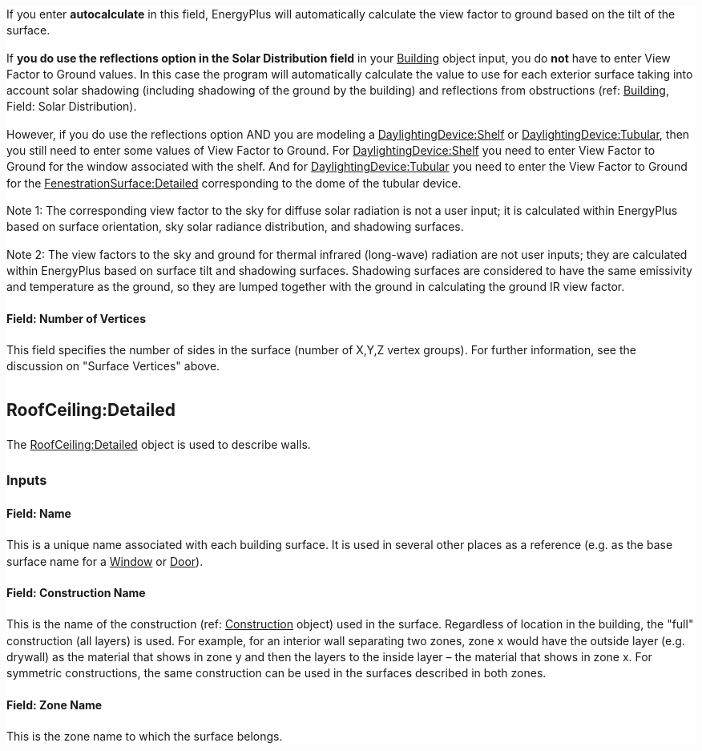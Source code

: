 If you enter **autocalculate** in this field, EnergyPlus will automatically calculate the view factor to ground based on the tilt of the surface.

If **you do use the reflections option in the Solar Distribution field** in your [Building](#building) object input, you do **not** have to enter View Factor to Ground values. In this case the program will automatically calculate the value to use for each exterior surface taking into account solar shadowing (including shadowing of the ground by the building) and reflections from obstructions (ref: [Building](#building), Field: Solar Distribution).

However, if you do use the reflections option AND you are modeling a [DaylightingDevice:Shelf](#daylightingdeviceshelf) or [DaylightingDevice:Tubular](#daylightingdevicetubular), then you still need to enter some values of View Factor to Ground. For [DaylightingDevice:Shelf](#daylightingdeviceshelf) you need to enter View Factor to Ground for the window associated with the shelf. And for [DaylightingDevice:Tubular](#daylightingdevicetubular) you need to enter the View Factor to Ground for the [FenestrationSurface:Detailed](#fenestrationsurfacedetailed) corresponding to the dome of the tubular device.

Note 1: The corresponding view factor to the sky for diffuse solar radiation is not a user input; it is calculated within EnergyPlus based on surface orientation, sky solar radiance distribution, and shadowing surfaces.

Note 2:  The view factors to the sky and ground for thermal infrared (long-wave) radiation are not user inputs; they are calculated within EnergyPlus based on surface tilt and shadowing surfaces. Shadowing surfaces are considered to have the same emissivity and temperature as the ground, so they are lumped together with the ground in calculating the ground IR view factor.

#### Field: Number of Vertices

This field specifies the number of sides in the surface (number of X,Y,Z vertex groups). For further information, see the discussion on "Surface Vertices" above.

## RoofCeiling:Detailed

The [RoofCeiling:Detailed](#roofceilingdetailed) object is used to describe walls.

### Inputs

#### Field: Name

This is a unique name associated with each building surface. It is used in several other places as a reference (e.g. as the base surface name for a [Window](#window) or [Door](#door)).

#### Field: Construction Name

This is the name of the construction (ref: [Construction](#construction) object) used in the surface. Regardless of location in the building, the "full" construction (all layers) is used. For example, for an interior wall separating two zones, zone x would have the outside layer (e.g. drywall) as the material that shows in zone y and then the layers to the inside layer – the material that shows in zone x. For symmetric constructions, the same construction can be used in the surfaces described in both zones.

#### Field: Zone Name

This is the zone name to which the surface belongs.
